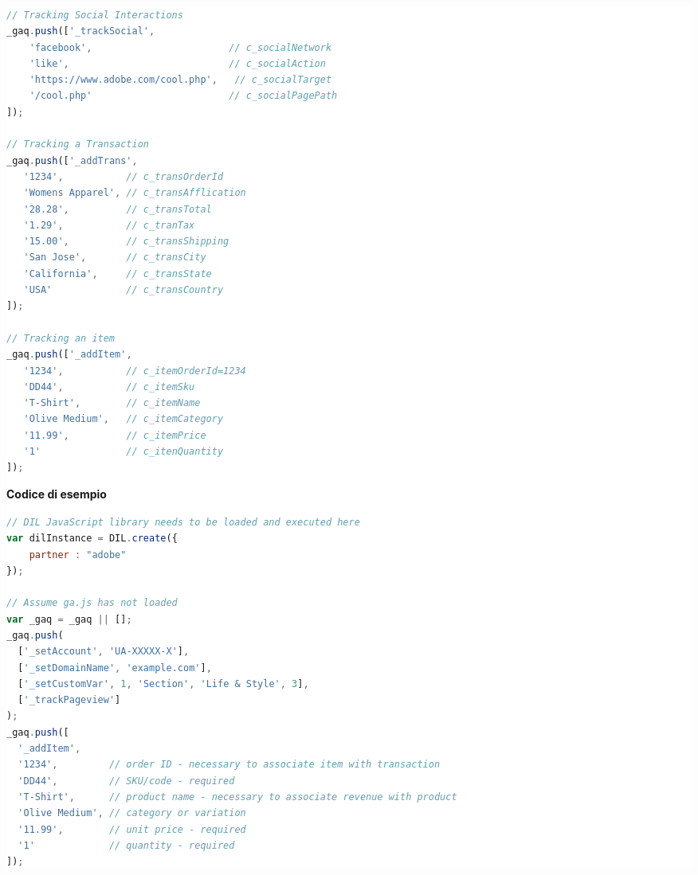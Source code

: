 ```js
// Tracking Social Interactions 
_gaq.push(['_trackSocial', 
    'facebook',                        // c_socialNetwork 
    'like',                            // c_socialAction 
    'https://www.adobe.com/cool.php',   // c_socialTarget 
    '/cool.php'                        // c_socialPagePath 
]);  
 
// Tracking a Transaction 
_gaq.push(['_addTrans', 
   '1234',           // c_transOrderId 
   'Womens Apparel', // c_transAfflication 
   '28.28',          // c_transTotal 
   '1.29',           // c_tranTax 
   '15.00',          // c_transShipping 
   'San Jose',       // c_transCity 
   'California',     // c_transState 
   'USA'             // c_transCountry 
]); 
 
// Tracking an item 
_gaq.push(['_addItem', 
   '1234',           // c_itemOrderId=1234 
   'DD44',           // c_itemSku 
   'T-Shirt',        // c_itemName 
   'Olive Medium',   // c_itemCategory 
   '11.99',          // c_itemPrice 
   '1'               // c_itenQuantity 
]);
```

**Codice di esempio**

```js
// DIL JavaScript library needs to be loaded and executed here 
var dilInstance = DIL.create({ 
    partner : "adobe" 
}); 
 
// Assume ga.js has not loaded 
var _gaq = _gaq || []; 
_gaq.push( 
  ['_setAccount', 'UA-XXXXX-X'], 
  ['_setDomainName', 'example.com'], 
  ['_setCustomVar', 1, 'Section', 'Life & Style', 3], 
  ['_trackPageview'] 
); 
_gaq.push([ 
  '_addItem', 
  '1234',         // order ID - necessary to associate item with transaction 
  'DD44',         // SKU/code - required 
  'T-Shirt',      // product name - necessary to associate revenue with product 
  'Olive Medium', // category or variation 
  '11.99',        // unit price - required 
  '1'             // quantity - required 
]); 
```
